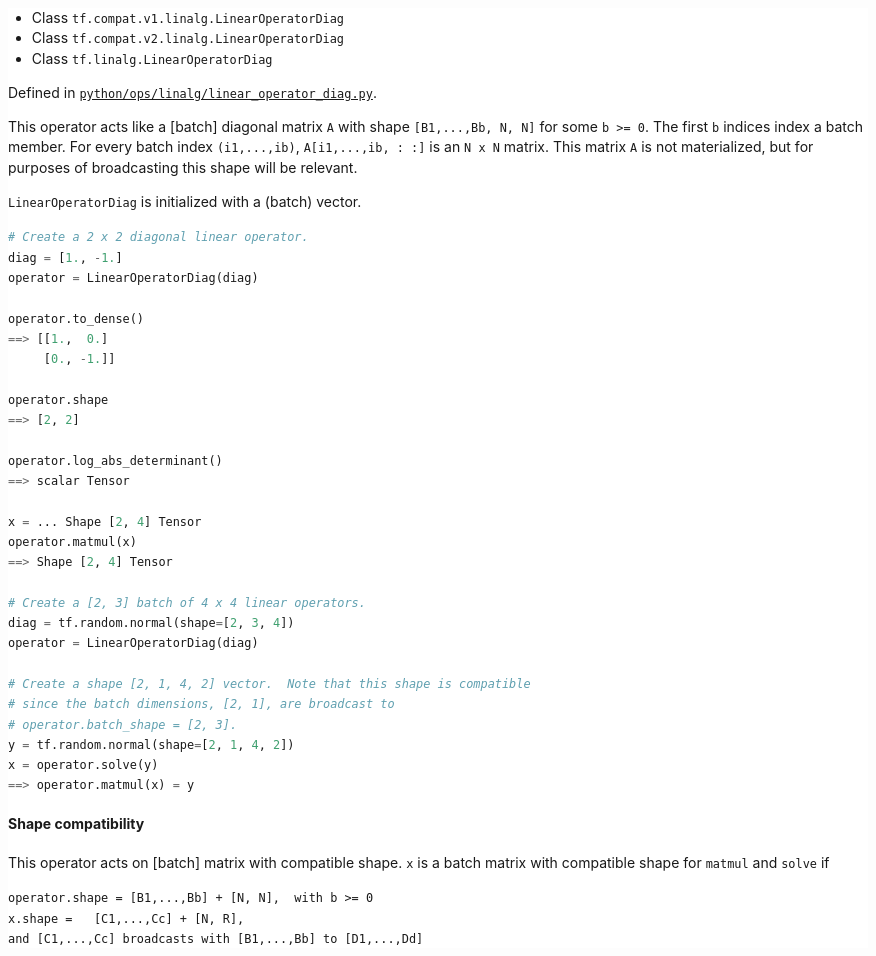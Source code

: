 * Class `tf.compat.v1.linalg.LinearOperatorDiag`
* Class `tf.compat.v2.linalg.LinearOperatorDiag`
* Class `tf.linalg.LinearOperatorDiag`



Defined in [`python/ops/linalg/linear_operator_diag.py`](/code/stable/tensorflow/python/ops/linalg/linear_operator_diag.py).



This operator acts like a [batch] diagonal matrix `A` with shape
`[B1,...,Bb, N, N]` for some `b >= 0`.  The first `b` indices index a
batch member.  For every batch index `(i1,...,ib)`, `A[i1,...,ib, : :]` is
an `N x N` matrix.  This matrix `A` is not materialized, but for
purposes of broadcasting this shape will be relevant.

`LinearOperatorDiag` is initialized with a (batch) vector.

```python
# Create a 2 x 2 diagonal linear operator.
diag = [1., -1.]
operator = LinearOperatorDiag(diag)

operator.to_dense()
==> [[1.,  0.]
     [0., -1.]]

operator.shape
==> [2, 2]

operator.log_abs_determinant()
==> scalar Tensor

x = ... Shape [2, 4] Tensor
operator.matmul(x)
==> Shape [2, 4] Tensor

# Create a [2, 3] batch of 4 x 4 linear operators.
diag = tf.random.normal(shape=[2, 3, 4])
operator = LinearOperatorDiag(diag)

# Create a shape [2, 1, 4, 2] vector.  Note that this shape is compatible
# since the batch dimensions, [2, 1], are broadcast to
# operator.batch_shape = [2, 3].
y = tf.random.normal(shape=[2, 1, 4, 2])
x = operator.solve(y)
==> operator.matmul(x) = y
```

#### Shape compatibility

This operator acts on [batch] matrix with compatible shape.
`x` is a batch matrix with compatible shape for `matmul` and `solve` if

```
operator.shape = [B1,...,Bb] + [N, N],  with b >= 0
x.shape =   [C1,...,Cc] + [N, R],
and [C1,...,Cc] broadcasts with [B1,...,Bb] to [D1,...,Dd]
```

